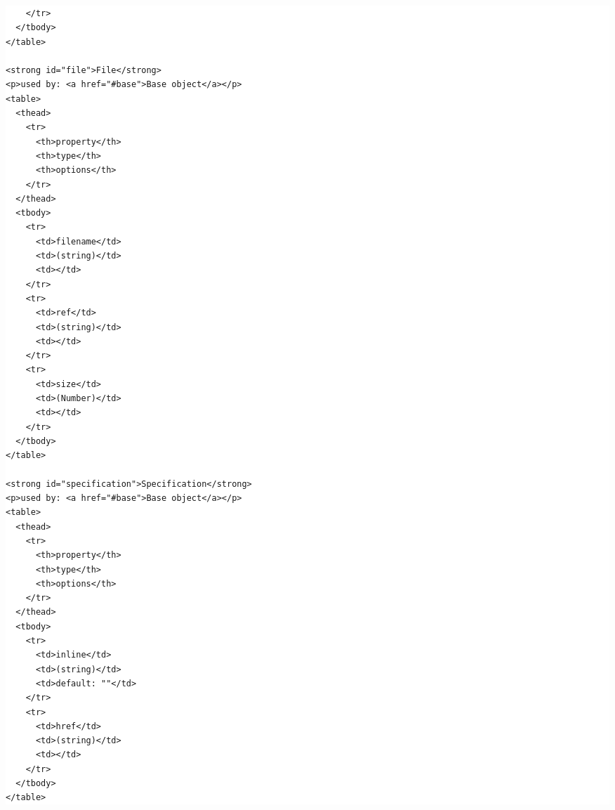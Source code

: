         </tr>
      </tbody>
    </table>

    <strong id="file">File</strong>
    <p>used by: <a href="#base">Base object</a></p>
    <table>
      <thead>
        <tr>
          <th>property</th>
          <th>type</th>
          <th>options</th>
        </tr>
      </thead>
      <tbody>
        <tr>
          <td>filename</td>
          <td>(string)</td>
          <td></td>
        </tr>
        <tr>
          <td>ref</td>
          <td>(string)</td>
          <td></td>
        </tr>
        <tr>
          <td>size</td>
          <td>(Number)</td>
          <td></td>
        </tr>
      </tbody>
    </table>

    <strong id="specification">Specification</strong>
    <p>used by: <a href="#base">Base object</a></p>
    <table>
      <thead>
        <tr>
          <th>property</th>
          <th>type</th>
          <th>options</th>
        </tr>
      </thead>
      <tbody>
        <tr>
          <td>inline</td>
          <td>(string)</td>
          <td>default: ""</td>
        </tr>
        <tr>
          <td>href</td>
          <td>(string)</td>
          <td></td>
        </tr>
      </tbody>
    </table>
